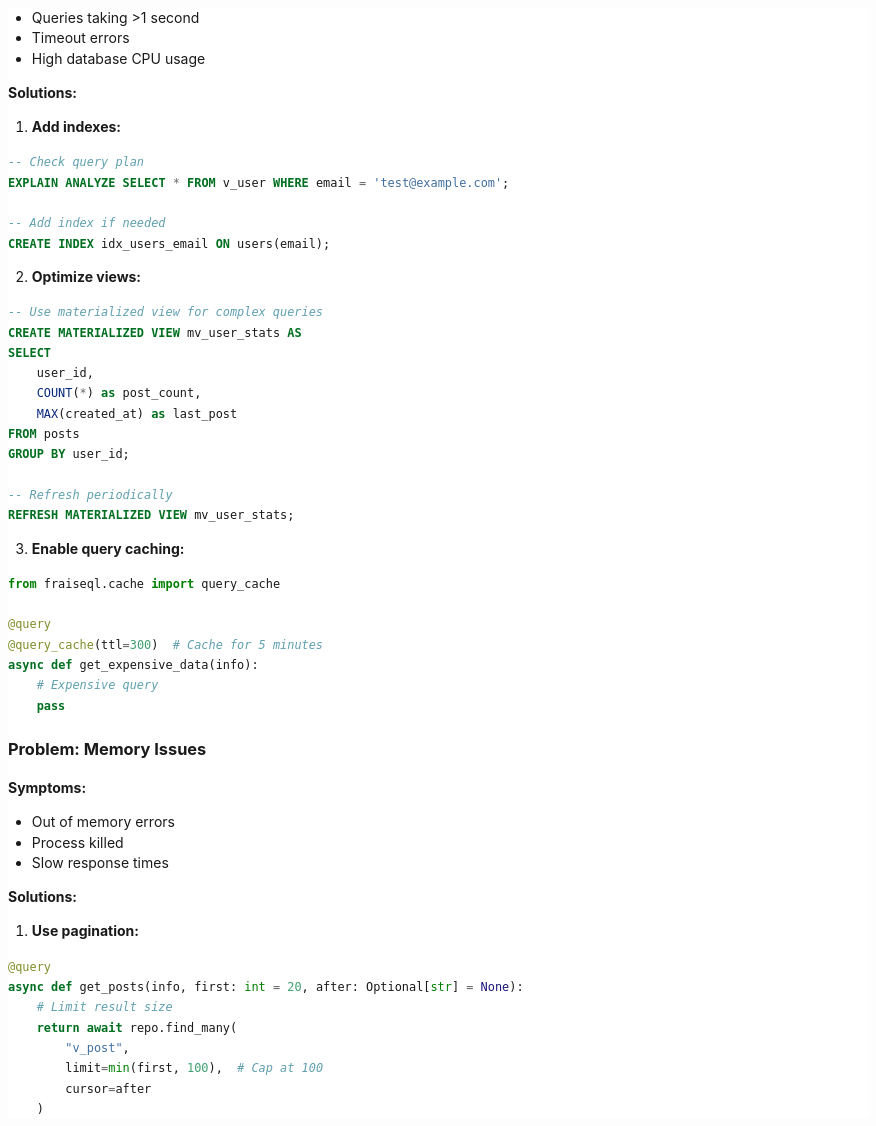 - Queries taking >1 second
- Timeout errors
- High database CPU usage

**Solutions:**

1. **Add indexes:**
```sql
-- Check query plan
EXPLAIN ANALYZE SELECT * FROM v_user WHERE email = 'test@example.com';

-- Add index if needed
CREATE INDEX idx_users_email ON users(email);
```

2. **Optimize views:**
```sql
-- Use materialized view for complex queries
CREATE MATERIALIZED VIEW mv_user_stats AS
SELECT
    user_id,
    COUNT(*) as post_count,
    MAX(created_at) as last_post
FROM posts
GROUP BY user_id;

-- Refresh periodically
REFRESH MATERIALIZED VIEW mv_user_stats;
```

3. **Enable query caching:**
```python
from fraiseql.cache import query_cache

@query
@query_cache(ttl=300)  # Cache for 5 minutes
async def get_expensive_data(info):
    # Expensive query
    pass
```

### Problem: Memory Issues

**Symptoms:**

- Out of memory errors
- Process killed
- Slow response times

**Solutions:**

1. **Use pagination:**
```python
@query
async def get_posts(info, first: int = 20, after: Optional[str] = None):
    # Limit result size
    return await repo.find_many(
        "v_post",
        limit=min(first, 100),  # Cap at 100
        cursor=after
    )
```
